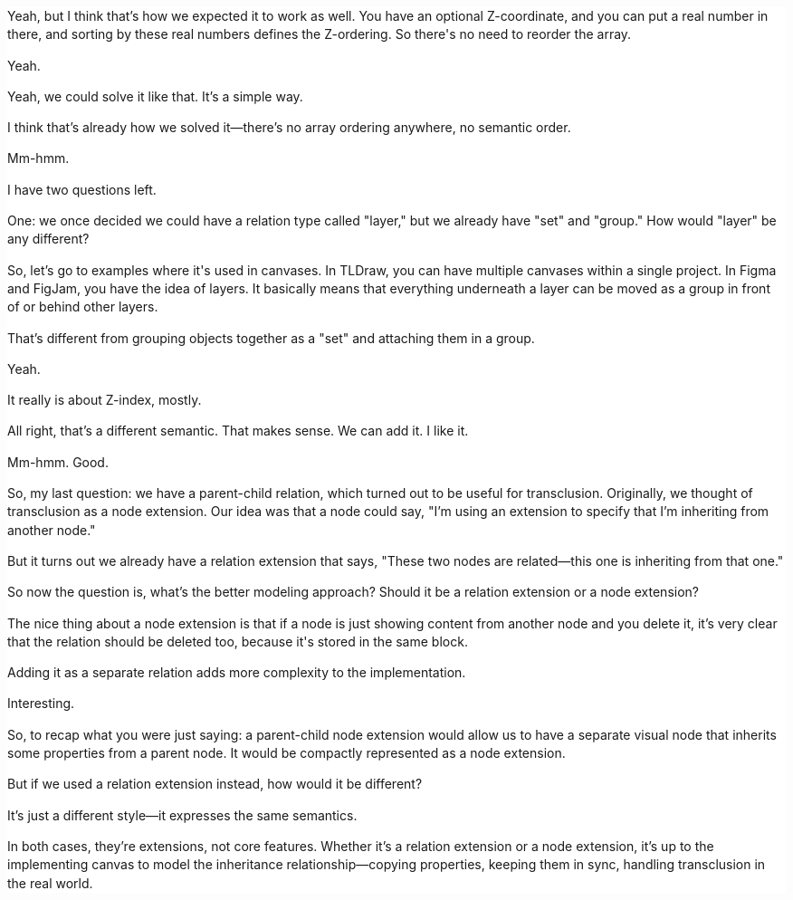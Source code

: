 Yeah, but I think that’s how we expected it to work as well. You have an optional Z-coordinate, and you can put a real number in there, and sorting by these real numbers defines the Z-ordering. So there's no need to reorder the array.

Yeah.

Yeah, we could solve it like that. It’s a simple way.

I think that’s already how we solved it—there’s no array ordering anywhere, no semantic order.

Mm-hmm.

I have two questions left.

One: we once decided we could have a relation type called "layer," but we already have "set" and "group." How would "layer" be any different?

So, let’s go to examples where it's used in canvases. In TLDraw, you can have multiple canvases within a single project. In Figma and FigJam, you have the idea of layers. It basically means that everything underneath a layer can be moved as a group in front of or behind other layers.

That’s different from grouping objects together as a "set" and attaching them in a group.

Yeah.

It really is about Z-index, mostly.

All right, that’s a different semantic. That makes sense. We can add it. I like it.

Mm-hmm. Good.

So, my last question: we have a parent-child relation, which turned out to be useful for transclusion. Originally, we thought of transclusion as a node extension. Our idea was that a node could say, "I’m using an extension to specify that I’m inheriting from another node."

But it turns out we already have a relation extension that says, "These two nodes are related—this one is inheriting from that one." 

So now the question is, what’s the better modeling approach? Should it be a relation extension or a node extension? 

The nice thing about a node extension is that if a node is just showing content from another node and you delete it, it’s very clear that the relation should be deleted too, because it's stored in the same block.

Adding it as a separate relation adds more complexity to the implementation.

Interesting.

So, to recap what you were just saying: a parent-child node extension would allow us to have a separate visual node that inherits some properties from a parent node. It would be compactly represented as a node extension.

But if we used a relation extension instead, how would it be different?

It’s just a different style—it expresses the same semantics. 

In both cases, they’re extensions, not core features. Whether it’s a relation extension or a node extension, it’s up to the implementing canvas to model the inheritance relationship—copying properties, keeping them in sync, handling transclusion in the real world.
